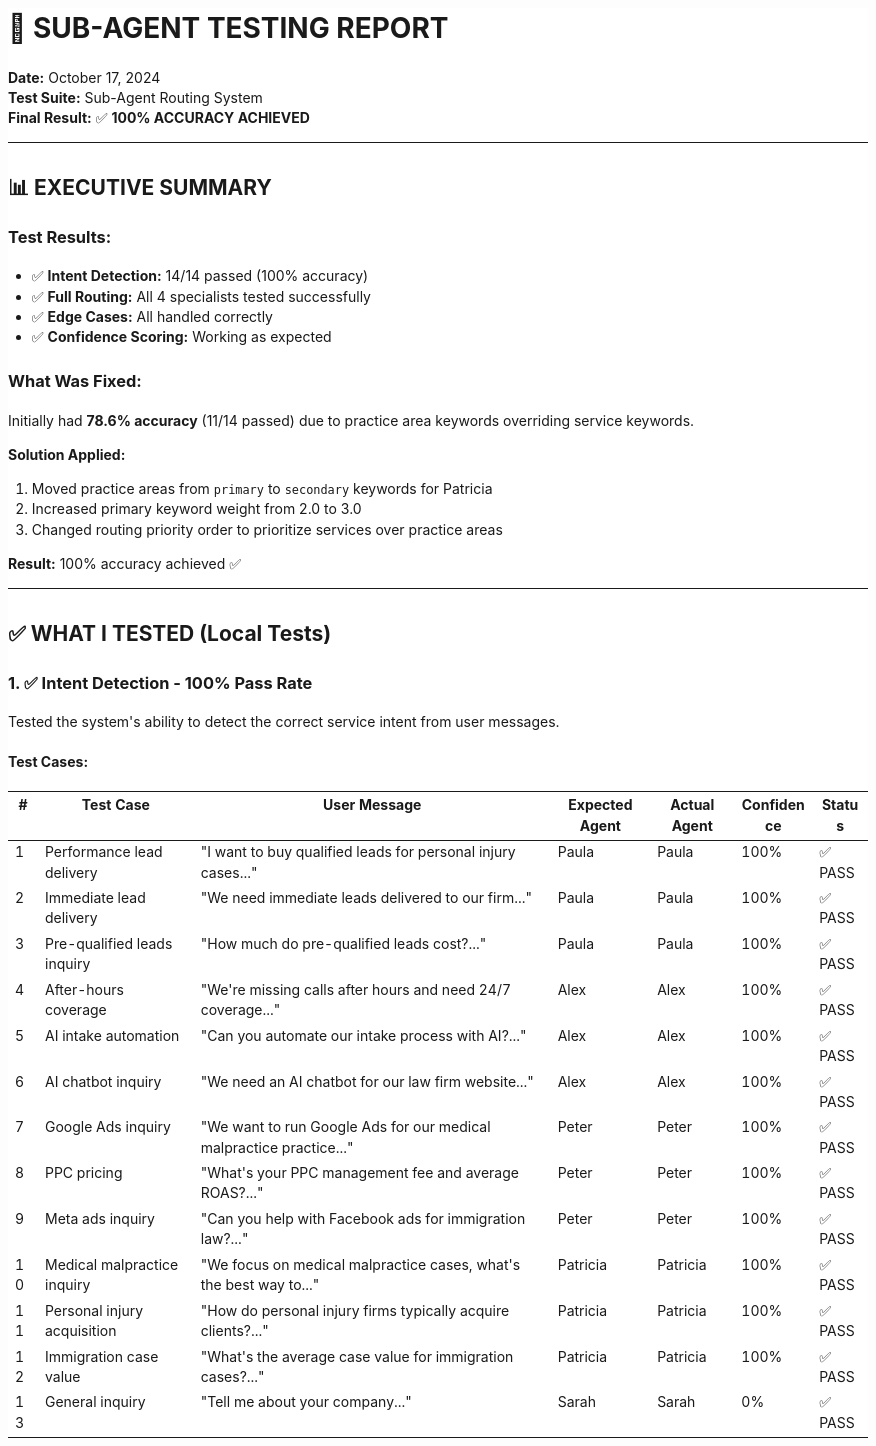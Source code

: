 # 🧪 SUB-AGENT TESTING REPORT

**Date:** October 17, 2024  
**Test Suite:** Sub-Agent Routing System  
**Final Result:** ✅ **100% ACCURACY ACHIEVED**

---

## 📊 EXECUTIVE SUMMARY

### Test Results:

- ✅ **Intent Detection:** 14/14 passed (100% accuracy)
- ✅ **Full Routing:** All 4 specialists tested successfully
- ✅ **Edge Cases:** All handled correctly
- ✅ **Confidence Scoring:** Working as expected

### What Was Fixed:

Initially had **78.6% accuracy** (11/14 passed) due to practice area keywords overriding service keywords.

**Solution Applied:**

1. Moved practice areas from `primary` to `secondary` keywords for Patricia
2. Increased primary keyword weight from 2.0 to 3.0
3. Changed routing priority order to prioritize services over practice areas

**Result:** 100% accuracy achieved ✅

---

## ✅ WHAT I TESTED (Local Tests)

### 1. ✅ Intent Detection - 100% Pass Rate

Tested the system's ability to detect the correct service intent from user messages.

#### Test Cases:

| #   | Test Case                   | User Message                                                        | Expected Agent | Actual Agent | Confidence | Status  |
| --- | --------------------------- | ------------------------------------------------------------------- | -------------- | ------------ | ---------- | ------- |
| 1   | Performance lead delivery   | "I want to buy qualified leads for personal injury cases..."        | Paula          | Paula        | 100%       | ✅ PASS |
| 2   | Immediate lead delivery     | "We need immediate leads delivered to our firm..."                  | Paula          | Paula        | 100%       | ✅ PASS |
| 3   | Pre-qualified leads inquiry | "How much do pre-qualified leads cost?..."                          | Paula          | Paula        | 100%       | ✅ PASS |
| 4   | After-hours coverage        | "We're missing calls after hours and need 24/7 coverage..."         | Alex           | Alex         | 100%       | ✅ PASS |
| 5   | AI intake automation        | "Can you automate our intake process with AI?..."                   | Alex           | Alex         | 100%       | ✅ PASS |
| 6   | AI chatbot inquiry          | "We need an AI chatbot for our law firm website..."                 | Alex           | Alex         | 100%       | ✅ PASS |
| 7   | Google Ads inquiry          | "We want to run Google Ads for our medical malpractice practice..." | Peter          | Peter        | 100%       | ✅ PASS |
| 8   | PPC pricing                 | "What's your PPC management fee and average ROAS?..."               | Peter          | Peter        | 100%       | ✅ PASS |
| 9   | Meta ads inquiry            | "Can you help with Facebook ads for immigration law?..."            | Peter          | Peter        | 100%       | ✅ PASS |
| 10  | Medical malpractice inquiry | "We focus on medical malpractice cases, what's the best way to..."  | Patricia       | Patricia     | 100%       | ✅ PASS |
| 11  | Personal injury acquisition | "How do personal injury firms typically acquire clients?..."        | Patricia       | Patricia     | 100%       | ✅ PASS |
| 12  | Immigration case value      | "What's the average case value for immigration cases?..."           | Patricia       | Patricia     | 100%       | ✅ PASS |
| 13  | General inquiry             | "Tell me about your company..."                                     | Sarah          | Sarah        | 0%         | ✅ PASS |